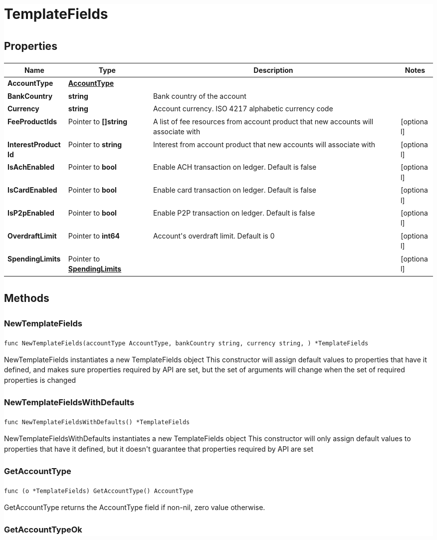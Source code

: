 # TemplateFields

## Properties

Name | Type | Description | Notes
------------ | ------------- | ------------- | -------------
**AccountType** | [**AccountType**](AccountType.md) |  | 
**BankCountry** | **string** | Bank country of the account | 
**Currency** | **string** | Account currency. ISO 4217 alphabetic currency code | 
**FeeProductIds** | Pointer to **[]string** | A list of fee resources from account product that new accounts will associate with | [optional] 
**InterestProductId** | Pointer to **string** | Interest from account product that new accounts will associate with | [optional] 
**IsAchEnabled** | Pointer to **bool** | Enable ACH transaction on ledger. Default is false | [optional] 
**IsCardEnabled** | Pointer to **bool** | Enable card transaction on ledger. Default is false | [optional] 
**IsP2pEnabled** | Pointer to **bool** | Enable P2P transaction on ledger. Default is false | [optional] 
**OverdraftLimit** | Pointer to **int64** | Account&#39;s overdraft limit. Default is 0 | [optional] 
**SpendingLimits** | Pointer to [**SpendingLimits**](SpendingLimits.md) |  | [optional] 

## Methods

### NewTemplateFields

`func NewTemplateFields(accountType AccountType, bankCountry string, currency string, ) *TemplateFields`

NewTemplateFields instantiates a new TemplateFields object
This constructor will assign default values to properties that have it defined,
and makes sure properties required by API are set, but the set of arguments
will change when the set of required properties is changed

### NewTemplateFieldsWithDefaults

`func NewTemplateFieldsWithDefaults() *TemplateFields`

NewTemplateFieldsWithDefaults instantiates a new TemplateFields object
This constructor will only assign default values to properties that have it defined,
but it doesn't guarantee that properties required by API are set

### GetAccountType

`func (o *TemplateFields) GetAccountType() AccountType`

GetAccountType returns the AccountType field if non-nil, zero value otherwise.

### GetAccountTypeOk
